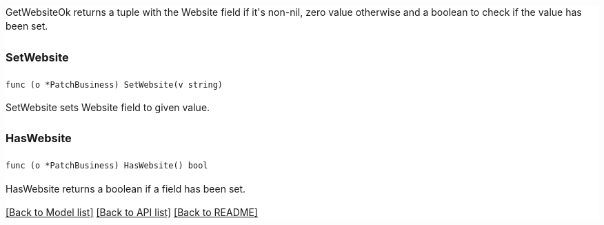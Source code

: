 GetWebsiteOk returns a tuple with the Website field if it's non-nil, zero value otherwise
and a boolean to check if the value has been set.

### SetWebsite

`func (o *PatchBusiness) SetWebsite(v string)`

SetWebsite sets Website field to given value.

### HasWebsite

`func (o *PatchBusiness) HasWebsite() bool`

HasWebsite returns a boolean if a field has been set.


[[Back to Model list]](../../README.md#documentation-for-models) [[Back to API list]](../../README.md#documentation-for-api-endpoints) [[Back to README]](../../README.md)


